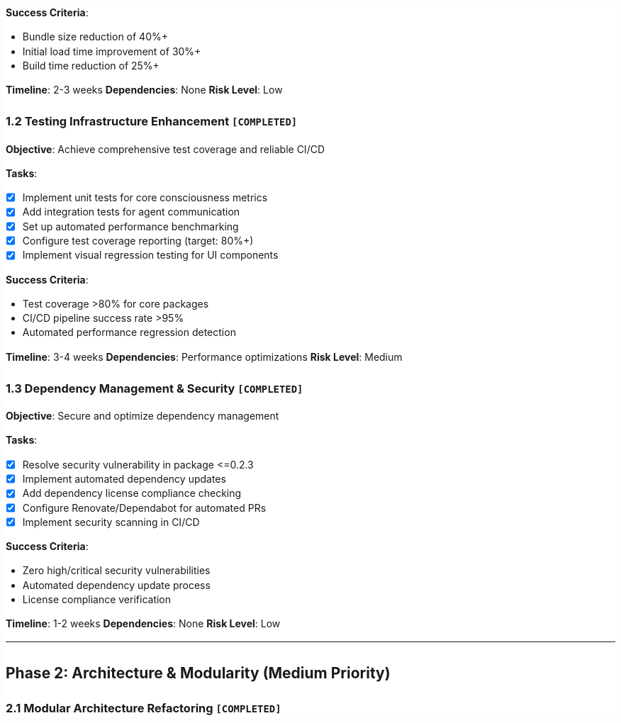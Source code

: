 **Success Criteria**:
- Bundle size reduction of 40%+
- Initial load time improvement of 30%+
- Build time reduction of 25%+

**Timeline**: 2-3 weeks
**Dependencies**: None
**Risk Level**: Low

### 1.2 Testing Infrastructure Enhancement `[COMPLETED]`

**Objective**: Achieve comprehensive test coverage and reliable CI/CD

**Tasks**:
- [x] Implement unit tests for core consciousness metrics
- [x] Add integration tests for agent communication
- [x] Set up automated performance benchmarking
- [x] Configure test coverage reporting (target: 80%+)
- [x] Implement visual regression testing for UI components

**Success Criteria**:
- Test coverage >80% for core packages
- CI/CD pipeline success rate >95%
- Automated performance regression detection

**Timeline**: 3-4 weeks
**Dependencies**: Performance optimizations
**Risk Level**: Medium

### 1.3 Dependency Management & Security `[COMPLETED]`

**Objective**: Secure and optimize dependency management

**Tasks**:
- [x] Resolve security vulnerability in package <=0.2.3
- [x] Implement automated dependency updates
- [x] Add dependency license compliance checking
- [x] Configure Renovate/Dependabot for automated PRs
- [x] Implement security scanning in CI/CD

**Success Criteria**:
- Zero high/critical security vulnerabilities
- Automated dependency update process
- License compliance verification

**Timeline**: 1-2 weeks
**Dependencies**: None
**Risk Level**: Low

---

## Phase 2: Architecture & Modularity (Medium Priority)

### 2.1 Modular Architecture Refactoring `[COMPLETED]`
